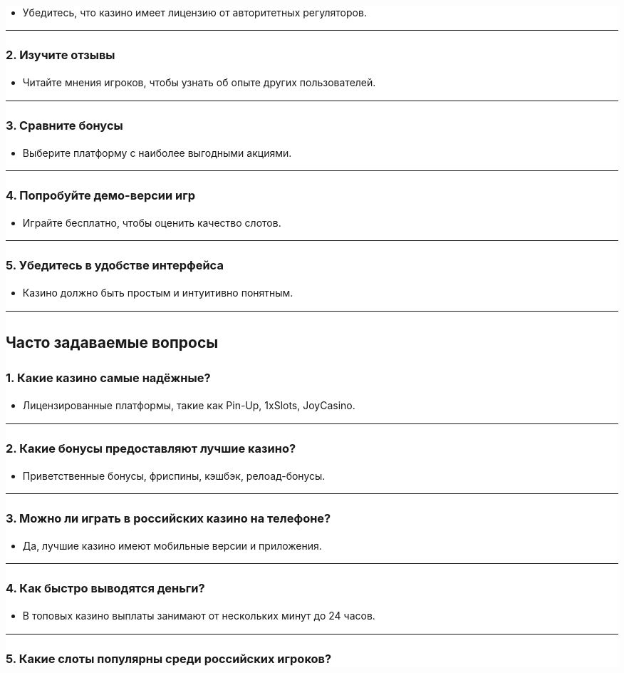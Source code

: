 * Убедитесь, что казино имеет лицензию от авторитетных регуляторов.

***

### 2. **Изучите отзывы**

* Читайте мнения игроков, чтобы узнать об опыте других пользователей.

***

### 3. **Сравните бонусы**

* Выберите платформу с наиболее выгодными акциями.

***

### 4. **Попробуйте демо-версии игр**

* Играйте бесплатно, чтобы оценить качество слотов.

***

### 5. **Убедитесь в удобстве интерфейса**

* Казино должно быть простым и интуитивно понятным.

***

## Часто задаваемые вопросы

### 1. **Какие казино самые надёжные?**

* Лицензированные платформы, такие как Pin-Up, 1xSlots, JoyCasino.

***

### 2. **Какие бонусы предоставляют лучшие казино?**

* Приветственные бонусы, фриспины, кэшбэк, релоад-бонусы.

***

### 3. **Можно ли играть в российских казино на телефоне?**

* Да, лучшие казино имеют мобильные версии и приложения.

***

### 4. **Как быстро выводятся деньги?**

* В топовых казино выплаты занимают от нескольких минут до 24 часов.

***

### 5. **Какие слоты популярны среди российских игроков?**
